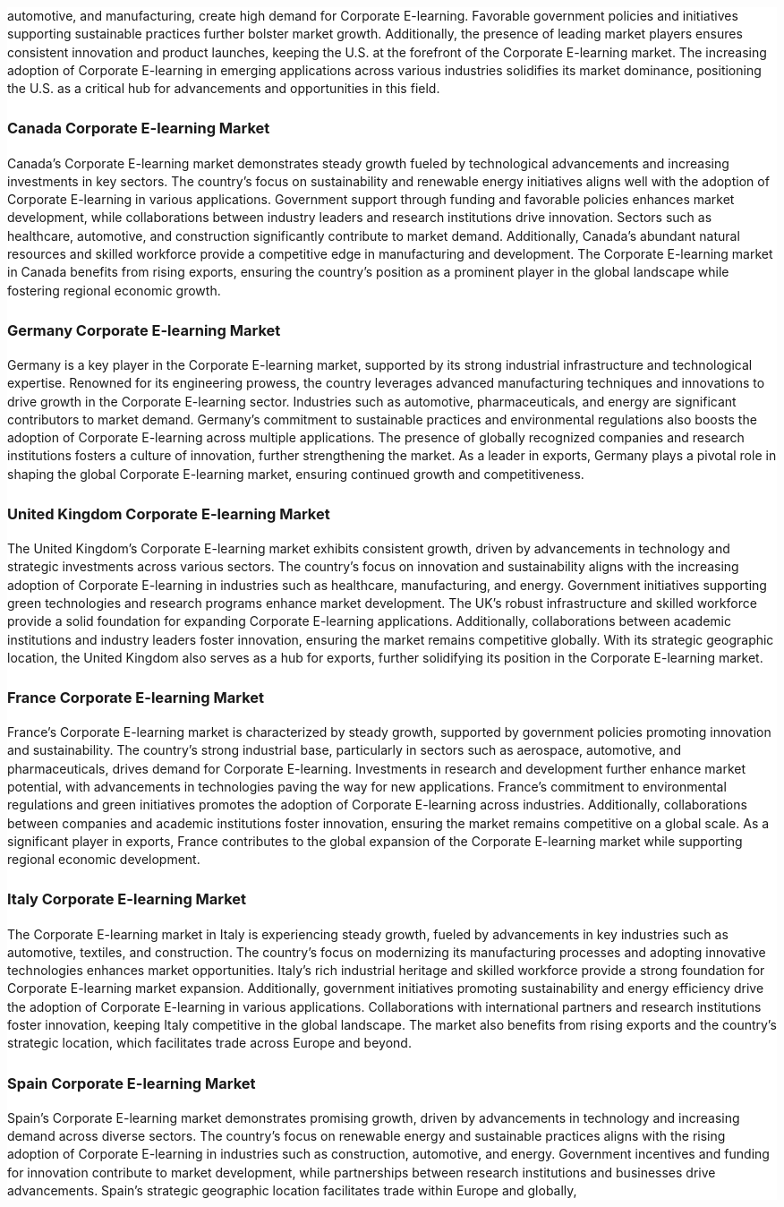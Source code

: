 automotive, and manufacturing, create high demand for Corporate E-learning. Favorable government policies and initiatives supporting sustainable practices further bolster market growth. Additionally, the presence of leading market players ensures consistent innovation and product launches, keeping the U.S. at the forefront of the Corporate E-learning market. The increasing adoption of Corporate E-learning in emerging applications across various industries solidifies its market dominance, positioning the U.S. as a critical hub for advancements and opportunities in this field.</p><h3>Canada Corporate E-learning Market</h3><p>Canada&rsquo;s Corporate E-learning market demonstrates steady growth fueled by technological advancements and increasing investments in key sectors. The country&rsquo;s focus on sustainability and renewable energy initiatives aligns well with the adoption of Corporate E-learning in various applications. Government support through funding and favorable policies enhances market development, while collaborations between industry leaders and research institutions drive innovation. Sectors such as healthcare, automotive, and construction significantly contribute to market demand. Additionally, Canada&rsquo;s abundant natural resources and skilled workforce provide a competitive edge in manufacturing and development. The Corporate E-learning market in Canada benefits from rising exports, ensuring the country&rsquo;s position as a prominent player in the global landscape while fostering regional economic growth.</p><h3>Germany Corporate E-learning Market</h3><p>Germany is a key player in the Corporate E-learning market, supported by its strong industrial infrastructure and technological expertise. Renowned for its engineering prowess, the country leverages advanced manufacturing techniques and innovations to drive growth in the Corporate E-learning sector. Industries such as automotive, pharmaceuticals, and energy are significant contributors to market demand. Germany&rsquo;s commitment to sustainable practices and environmental regulations also boosts the adoption of Corporate E-learning across multiple applications. The presence of globally recognized companies and research institutions fosters a culture of innovation, further strengthening the market. As a leader in exports, Germany plays a pivotal role in shaping the global Corporate E-learning market, ensuring continued growth and competitiveness.</p><h3>United Kingdom Corporate E-learning Market</h3><p>The United Kingdom&rsquo;s Corporate E-learning market exhibits consistent growth, driven by advancements in technology and strategic investments across various sectors. The country&rsquo;s focus on innovation and sustainability aligns with the increasing adoption of Corporate E-learning in industries such as healthcare, manufacturing, and energy. Government initiatives supporting green technologies and research programs enhance market development. The UK&rsquo;s robust infrastructure and skilled workforce provide a solid foundation for expanding Corporate E-learning applications. Additionally, collaborations between academic institutions and industry leaders foster innovation, ensuring the market remains competitive globally. With its strategic geographic location, the United Kingdom also serves as a hub for exports, further solidifying its position in the Corporate E-learning market.</p><h3>France Corporate E-learning Market</h3><p>France&rsquo;s Corporate E-learning market is characterized by steady growth, supported by government policies promoting innovation and sustainability. The country&rsquo;s strong industrial base, particularly in sectors such as aerospace, automotive, and pharmaceuticals, drives demand for Corporate E-learning. Investments in research and development further enhance market potential, with advancements in technologies paving the way for new applications. France&rsquo;s commitment to environmental regulations and green initiatives promotes the adoption of Corporate E-learning across industries. Additionally, collaborations between companies and academic institutions foster innovation, ensuring the market remains competitive on a global scale. As a significant player in exports, France contributes to the global expansion of the Corporate E-learning market while supporting regional economic development.</p><h3>Italy Corporate E-learning Market</h3><p>The Corporate E-learning market in Italy is experiencing steady growth, fueled by advancements in key industries such as automotive, textiles, and construction. The country&rsquo;s focus on modernizing its manufacturing processes and adopting innovative technologies enhances market opportunities. Italy&rsquo;s rich industrial heritage and skilled workforce provide a strong foundation for Corporate E-learning market expansion. Additionally, government initiatives promoting sustainability and energy efficiency drive the adoption of Corporate E-learning in various applications. Collaborations with international partners and research institutions foster innovation, keeping Italy competitive in the global landscape. The market also benefits from rising exports and the country&rsquo;s strategic location, which facilitates trade across Europe and beyond.</p><h3>Spain Corporate E-learning Market</h3><p>Spain&rsquo;s Corporate E-learning market demonstrates promising growth, driven by advancements in technology and increasing demand across diverse sectors. The country&rsquo;s focus on renewable energy and sustainable practices aligns with the rising adoption of Corporate E-learning in industries such as construction, automotive, and energy. Government incentives and funding for innovation contribute to market development, while partnerships between research institutions and businesses drive advancements. Spain&rsquo;s strategic geographic location facilitates trade within Europe and globally,